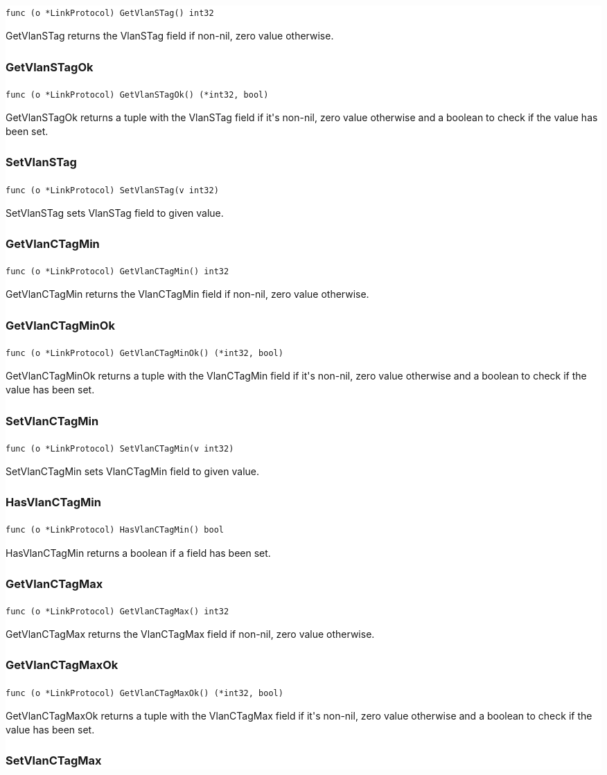 `func (o *LinkProtocol) GetVlanSTag() int32`

GetVlanSTag returns the VlanSTag field if non-nil, zero value otherwise.

### GetVlanSTagOk

`func (o *LinkProtocol) GetVlanSTagOk() (*int32, bool)`

GetVlanSTagOk returns a tuple with the VlanSTag field if it's non-nil, zero value otherwise
and a boolean to check if the value has been set.

### SetVlanSTag

`func (o *LinkProtocol) SetVlanSTag(v int32)`

SetVlanSTag sets VlanSTag field to given value.


### GetVlanCTagMin

`func (o *LinkProtocol) GetVlanCTagMin() int32`

GetVlanCTagMin returns the VlanCTagMin field if non-nil, zero value otherwise.

### GetVlanCTagMinOk

`func (o *LinkProtocol) GetVlanCTagMinOk() (*int32, bool)`

GetVlanCTagMinOk returns a tuple with the VlanCTagMin field if it's non-nil, zero value otherwise
and a boolean to check if the value has been set.

### SetVlanCTagMin

`func (o *LinkProtocol) SetVlanCTagMin(v int32)`

SetVlanCTagMin sets VlanCTagMin field to given value.

### HasVlanCTagMin

`func (o *LinkProtocol) HasVlanCTagMin() bool`

HasVlanCTagMin returns a boolean if a field has been set.

### GetVlanCTagMax

`func (o *LinkProtocol) GetVlanCTagMax() int32`

GetVlanCTagMax returns the VlanCTagMax field if non-nil, zero value otherwise.

### GetVlanCTagMaxOk

`func (o *LinkProtocol) GetVlanCTagMaxOk() (*int32, bool)`

GetVlanCTagMaxOk returns a tuple with the VlanCTagMax field if it's non-nil, zero value otherwise
and a boolean to check if the value has been set.

### SetVlanCTagMax
